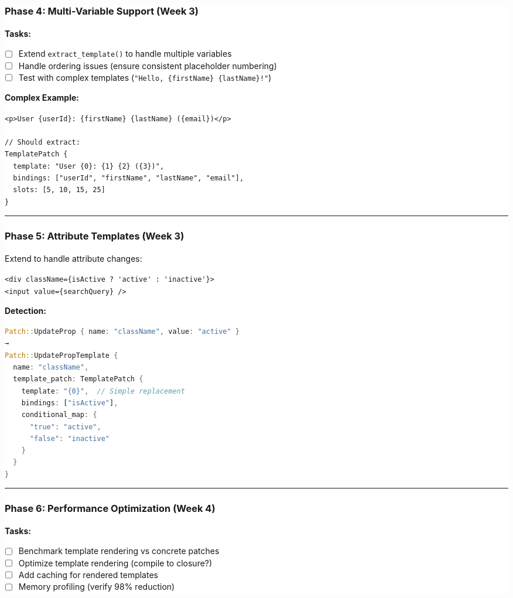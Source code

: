 
### Phase 4: Multi-Variable Support (Week 3)

**Tasks:**
- [ ] Extend `extract_template()` to handle multiple variables
- [ ] Handle ordering issues (ensure consistent placeholder numbering)
- [ ] Test with complex templates (`"Hello, {firstName} {lastName}!"`)

**Complex Example:**
```tsx
<p>User {userId}: {firstName} {lastName} ({email})</p>

// Should extract:
TemplatePatch {
  template: "User {0}: {1} {2} ({3})",
  bindings: ["userId", "firstName", "lastName", "email"],
  slots: [5, 10, 15, 25]
}
```

---

### Phase 5: Attribute Templates (Week 3)

Extend to handle attribute changes:

```tsx
<div className={isActive ? 'active' : 'inactive'}>
<input value={searchQuery} />
```

**Detection:**
```rust
Patch::UpdateProp { name: "className", value: "active" }
→
Patch::UpdatePropTemplate {
  name: "className",
  template_patch: TemplatePatch {
    template: "{0}",  // Simple replacement
    bindings: ["isActive"],
    conditional_map: {
      "true": "active",
      "false": "inactive"
    }
  }
}
```

---

### Phase 6: Performance Optimization (Week 4)

**Tasks:**
- [ ] Benchmark template rendering vs concrete patches
- [ ] Optimize template rendering (compile to closure?)
- [ ] Add caching for rendered templates
- [ ] Memory profiling (verify 98% reduction)
